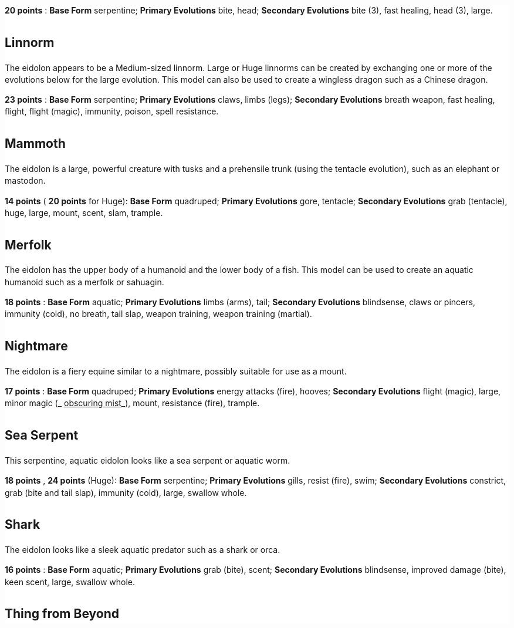 **20 points** : **Base Form** serpentine; **Primary Evolutions** bite, head; **Secondary Evolutions** bite (3), fast healing, head (3), large.

## Linnorm

The eidolon appears to be a Medium-sized linnorm. Large or Huge linnorms can be created by exchanging one or more of the evolutions below for the large evolution. This model can also be used to create a wingless dragon such as a Chinese dragon.

**23 points** : **Base Form** serpentine; **Primary Evolutions** claws, limbs (legs); **Secondary Evolutions** breath weapon, fast healing, flight, flight (magic), immunity, poison, spell resistance.

## Mammoth

The eidolon is a large, powerful creature with tusks and a prehensile trunk (using the tentacle evolution), such as an elephant or mastodon.

**14 points** ( **20 points** for Huge): **Base Form** quadruped; **Primary Evolutions** gore, tentacle; **Secondary Evolutions** grab (tentacle), huge, large, mount, scent, slam, trample.

## Merfolk

The eidolon has the upper body of a humanoid and the lower body of a fish. This model can be used to create an aquatic humanoid such as a merfolk or sahuagin.

**18 points** : **Base Form** aquatic; **Primary Evolutions** limbs (arms), tail; **Secondary Evolutions** blindsense, claws or pincers, immunity (cold), no breath, tail slap, weapon training, weapon training (martial).

## Nightmare

The eidolon is a fiery equine similar to a nightmare, possibly suitable for use as a mount.

**17 points** : **Base Form** quadruped; **Primary Evolutions** energy attacks (fire), hooves; **Secondary Evolutions** flight (magic), large, minor magic (_ [obscuring mist](/pathfinderRPG/prd/spells/obscuringMist.html#_obscuring-mist)_), mount, resistance (fire), trample.

## Sea Serpent

This serpentine, aquatic eidolon looks like a sea serpent or aquatic worm.

**18 points** , **24 points** (Huge): **Base Form** serpentine; **Primary Evolutions** gills, resist (fire), swim; **Secondary Evolutions** constrict, grab (bite and tail slap), immunity (cold), large, swallow whole.

## Shark

The eidolon looks like a sleek aquatic predator such as a shark or orca.

**16 points** : **Base Form** aquatic; **Primary Evolutions** grab (bite), scent; **Secondary Evolutions** blindsense, improved damage (bite), keen scent, large, swallow whole.

## Thing from Beyond
